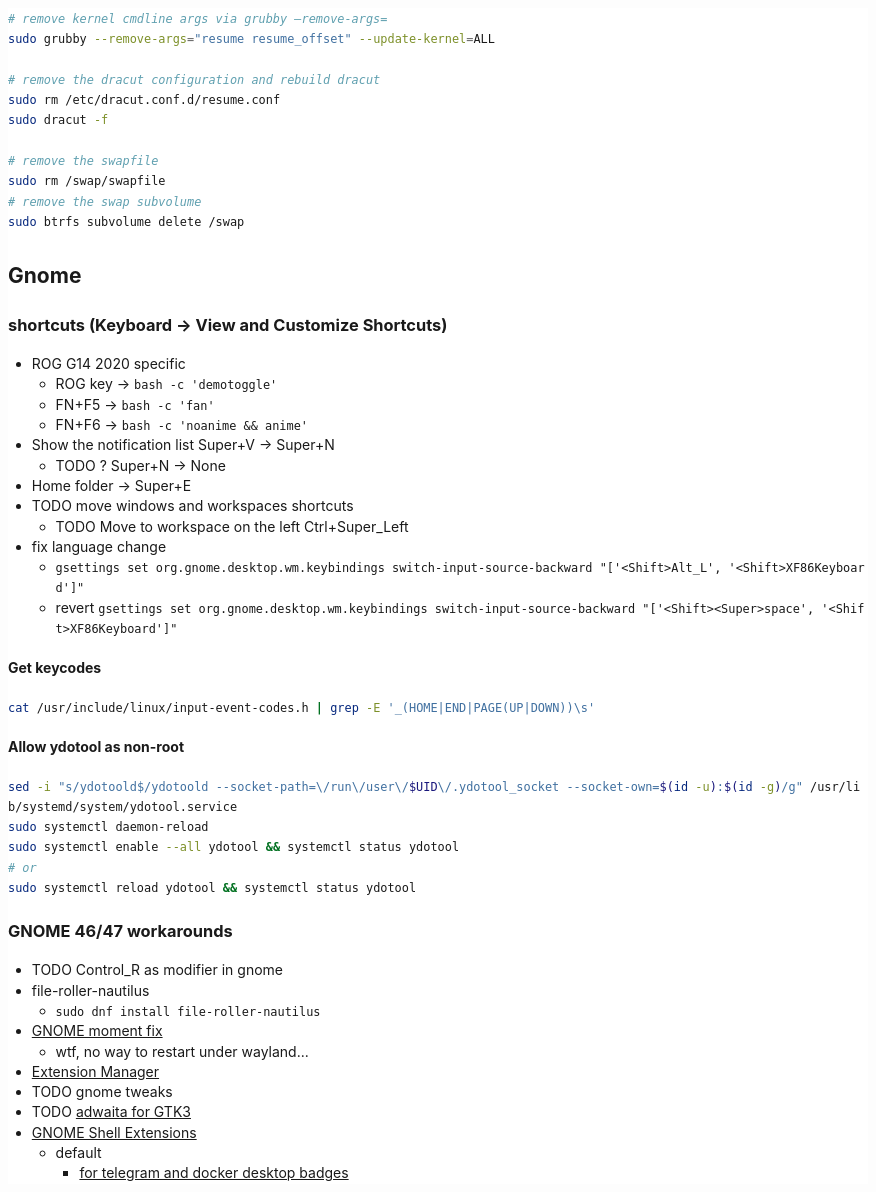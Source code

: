 ```bash
# remove kernel cmdline args via grubby –remove-args=
sudo grubby --remove-args="resume resume_offset" --update-kernel=ALL

# remove the dracut configuration and rebuild dracut
sudo rm /etc/dracut.conf.d/resume.conf
sudo dracut -f

# remove the swapfile
sudo rm /swap/swapfile
# remove the swap subvolume
sudo btrfs subvolume delete /swap
```

## Gnome

### shortcuts (Keyboard -> View and Customize Shortcuts)

- ROG G14 2020 specific
  - ROG key -> `bash -c 'demotoggle'`
  - FN+F5 -> `bash -c 'fan'`
  - FN+F6 -> `bash -c 'noanime && anime'`
- Show the notification list Super+V -> Super+N
  - TODO ? Super+N -> None
- Home folder -> Super+E
- TODO move windows and workspaces shortcuts
  - TODO Move to workspace on the left Ctrl+Super_Left
- fix language change
  - `gsettings set org.gnome.desktop.wm.keybindings switch-input-source-backward "['<Shift>Alt_L', '<Shift>XF86Keyboard']"`
  - revert `gsettings set org.gnome.desktop.wm.keybindings switch-input-source-backward "['<Shift><Super>space', '<Shift>XF86Keyboard']"`

#### Get keycodes

```bash
cat /usr/include/linux/input-event-codes.h | grep -E '_(HOME|END|PAGE(UP|DOWN))\s'
```

#### Allow ydotool as non-root

```bash
sed -i "s/ydotoold$/ydotoold --socket-path=\/run\/user\/$UID\/.ydotool_socket --socket-own=$(id -u):$(id -g)/g" /usr/lib/systemd/system/ydotool.service
sudo systemctl daemon-reload
sudo systemctl enable --all ydotool && systemctl status ydotool
# or
sudo systemctl reload ydotool && systemctl status ydotool
```

### GNOME 46/47 workarounds

- TODO Control_R as modifier in gnome
- file-roller-nautilus
  - `sudo dnf install file-roller-nautilus`
- [GNOME moment fix](https://dausruddin.com/how-to-update-gnome-extension-properly-get-rid-of-error/)
  - wtf, no way to restart under wayland...
- [Extension Manager](https://github.com/mjakeman/extension-manager)
- TODO gnome tweaks
- TODO [adwaita for GTK3](https://github.com/lassekongo83/adw-gtk3)
- [GNOME Shell Extensions](https://extensions.gnome.org/local)
  - default
    - [for telegram and docker desktop badges](https://extensions.gnome.org/extension/615/appindicator-support/)